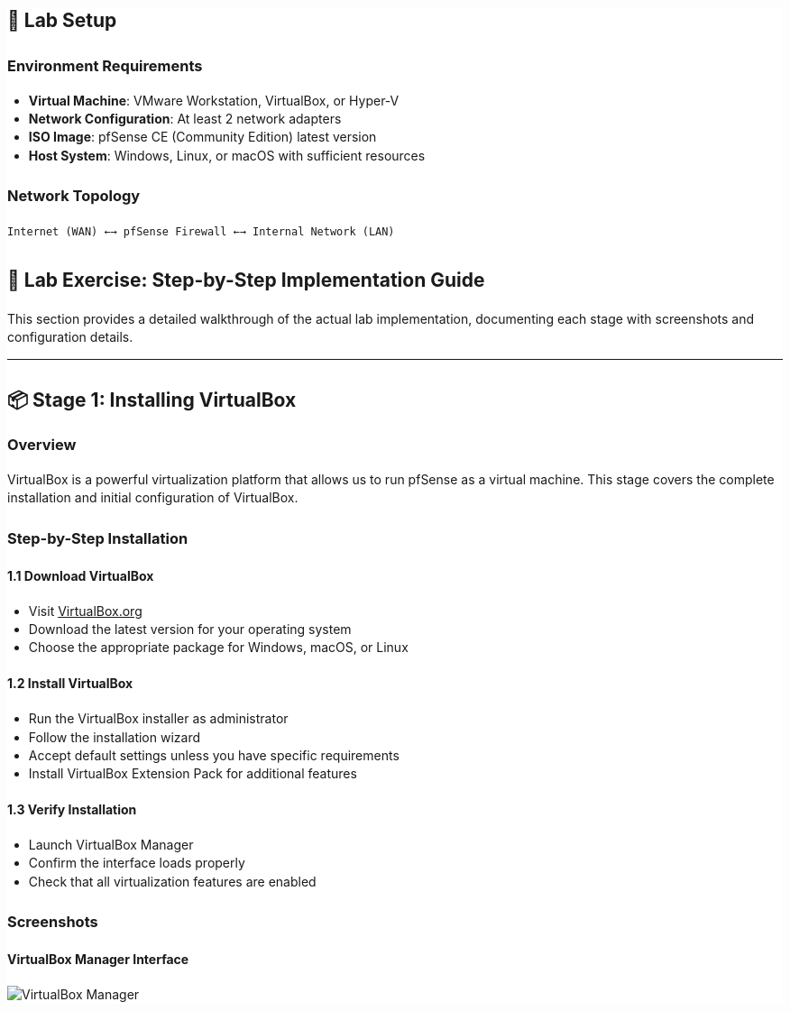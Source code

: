 ## 🔧 Lab Setup

### Environment Requirements
- **Virtual Machine**: VMware Workstation, VirtualBox, or Hyper-V
- **Network Configuration**: At least 2 network adapters
- **ISO Image**: pfSense CE (Community Edition) latest version
- **Host System**: Windows, Linux, or macOS with sufficient resources

### Network Topology
```
Internet (WAN) ←→ pfSense Firewall ←→ Internal Network (LAN)
```

## 🧪 Lab Exercise: Step-by-Step Implementation Guide

This section provides a detailed walkthrough of the actual lab implementation, documenting each stage with screenshots and configuration details.

---

## 📦 Stage 1: Installing VirtualBox

### Overview
VirtualBox is a powerful virtualization platform that allows us to run pfSense as a virtual machine. This stage covers the complete installation and initial configuration of VirtualBox.

### Step-by-Step Installation

#### 1.1 Download VirtualBox
- Visit [VirtualBox.org](https://www.virtualbox.org/wiki/Downloads)
- Download the latest version for your operating system
- Choose the appropriate package for Windows, macOS, or Linux

#### 1.2 Install VirtualBox
- Run the VirtualBox installer as administrator
- Follow the installation wizard
- Accept default settings unless you have specific requirements
- Install VirtualBox Extension Pack for additional features

#### 1.3 Verify Installation
- Launch VirtualBox Manager
- Confirm the interface loads properly
- Check that all virtualization features are enabled

### Screenshots

#### VirtualBox Manager Interface
![VirtualBox Manager](./images/pfsense/img1.png)
